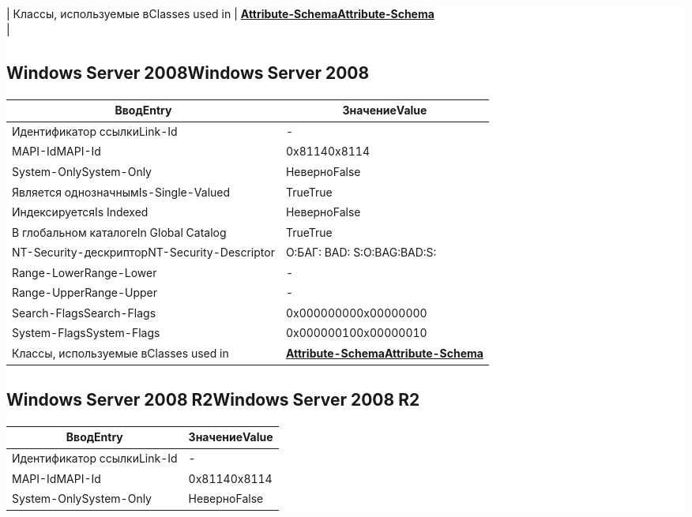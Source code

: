 | <span data-ttu-id="7698e-224">Классы, используемые в</span><span class="sxs-lookup"><span data-stu-id="7698e-224">Classes used in</span></span>        | [<span data-ttu-id="7698e-225">**Attribute-Schema**</span><span class="sxs-lookup"><span data-stu-id="7698e-225">**Attribute-Schema**</span></span>](c-attributeschema.md)<br/> |



## <a name="windows-server-2008"></a><span data-ttu-id="7698e-226">Windows Server 2008</span><span class="sxs-lookup"><span data-stu-id="7698e-226">Windows Server 2008</span></span>



| <span data-ttu-id="7698e-227">Ввод</span><span class="sxs-lookup"><span data-stu-id="7698e-227">Entry</span></span> | <span data-ttu-id="7698e-228">Значение</span><span class="sxs-lookup"><span data-stu-id="7698e-228">Value</span></span> |
|------------------------|----------------------------------------------------------|
| <span data-ttu-id="7698e-229">Идентификатор ссылки</span><span class="sxs-lookup"><span data-stu-id="7698e-229">Link-Id</span></span>                | \-                                                       |
| <span data-ttu-id="7698e-230">MAPI-Id</span><span class="sxs-lookup"><span data-stu-id="7698e-230">MAPI-Id</span></span>                | <span data-ttu-id="7698e-231">0x8114</span><span class="sxs-lookup"><span data-stu-id="7698e-231">0x8114</span></span>                                                   |
| <span data-ttu-id="7698e-232">System-Only</span><span class="sxs-lookup"><span data-stu-id="7698e-232">System-Only</span></span>            | <span data-ttu-id="7698e-233">Неверно</span><span class="sxs-lookup"><span data-stu-id="7698e-233">False</span></span>                                                    |
| <span data-ttu-id="7698e-234">Является однозначным</span><span class="sxs-lookup"><span data-stu-id="7698e-234">Is-Single-Valued</span></span>       | <span data-ttu-id="7698e-235">True</span><span class="sxs-lookup"><span data-stu-id="7698e-235">True</span></span>                                                     |
| <span data-ttu-id="7698e-236">Индексируется</span><span class="sxs-lookup"><span data-stu-id="7698e-236">Is Indexed</span></span>             | <span data-ttu-id="7698e-237">Неверно</span><span class="sxs-lookup"><span data-stu-id="7698e-237">False</span></span>                                                    |
| <span data-ttu-id="7698e-238">В глобальном каталоге</span><span class="sxs-lookup"><span data-stu-id="7698e-238">In Global Catalog</span></span>      | <span data-ttu-id="7698e-239">True</span><span class="sxs-lookup"><span data-stu-id="7698e-239">True</span></span>                                                     |
| <span data-ttu-id="7698e-240">NT-Security-дескриптор</span><span class="sxs-lookup"><span data-stu-id="7698e-240">NT-Security-Descriptor</span></span> | <span data-ttu-id="7698e-241">О:БАГ: BAD: S:</span><span class="sxs-lookup"><span data-stu-id="7698e-241">O:BAG:BAD:S:</span></span>                                             |
| <span data-ttu-id="7698e-242">Range-Lower</span><span class="sxs-lookup"><span data-stu-id="7698e-242">Range-Lower</span></span>            | \-                                                       |
| <span data-ttu-id="7698e-243">Range-Upper</span><span class="sxs-lookup"><span data-stu-id="7698e-243">Range-Upper</span></span>            | \-                                                       |
| <span data-ttu-id="7698e-244">Search-Flags</span><span class="sxs-lookup"><span data-stu-id="7698e-244">Search-Flags</span></span>           | <span data-ttu-id="7698e-245">0x00000000</span><span class="sxs-lookup"><span data-stu-id="7698e-245">0x00000000</span></span>                                               |
| <span data-ttu-id="7698e-246">System-Flags</span><span class="sxs-lookup"><span data-stu-id="7698e-246">System-Flags</span></span>           | <span data-ttu-id="7698e-247">0x00000010</span><span class="sxs-lookup"><span data-stu-id="7698e-247">0x00000010</span></span>                                               |
| <span data-ttu-id="7698e-248">Классы, используемые в</span><span class="sxs-lookup"><span data-stu-id="7698e-248">Classes used in</span></span>        | [<span data-ttu-id="7698e-249">**Attribute-Schema**</span><span class="sxs-lookup"><span data-stu-id="7698e-249">**Attribute-Schema**</span></span>](c-attributeschema.md)<br/> |



## <a name="windows-server-2008-r2"></a><span data-ttu-id="7698e-250">Windows Server 2008 R2</span><span class="sxs-lookup"><span data-stu-id="7698e-250">Windows Server 2008 R2</span></span>



| <span data-ttu-id="7698e-251">Ввод</span><span class="sxs-lookup"><span data-stu-id="7698e-251">Entry</span></span> | <span data-ttu-id="7698e-252">Значение</span><span class="sxs-lookup"><span data-stu-id="7698e-252">Value</span></span> |
|------------------------|----------------------------------------------------------|
| <span data-ttu-id="7698e-253">Идентификатор ссылки</span><span class="sxs-lookup"><span data-stu-id="7698e-253">Link-Id</span></span>                | \-                                                       |
| <span data-ttu-id="7698e-254">MAPI-Id</span><span class="sxs-lookup"><span data-stu-id="7698e-254">MAPI-Id</span></span>                | <span data-ttu-id="7698e-255">0x8114</span><span class="sxs-lookup"><span data-stu-id="7698e-255">0x8114</span></span>                                                   |
| <span data-ttu-id="7698e-256">System-Only</span><span class="sxs-lookup"><span data-stu-id="7698e-256">System-Only</span></span>            | <span data-ttu-id="7698e-257">Неверно</span><span class="sxs-lookup"><span data-stu-id="7698e-257">False</span></span>                                                    |